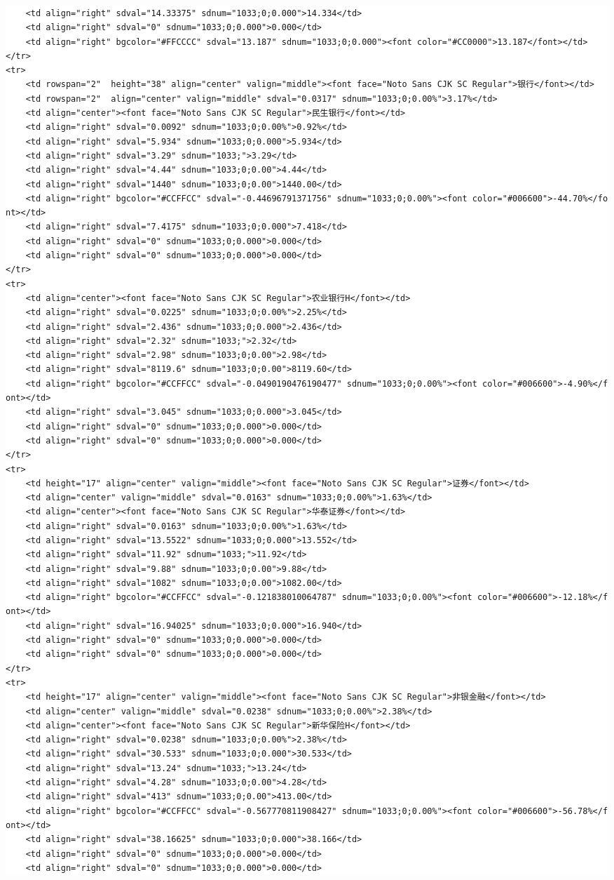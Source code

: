 		<td align="right" sdval="14.33375" sdnum="1033;0;0.000">14.334</td>
		<td align="right" sdval="0" sdnum="1033;0;0.000">0.000</td>
		<td align="right" bgcolor="#FFCCCC" sdval="13.187" sdnum="1033;0;0.000"><font color="#CC0000">13.187</font></td>
	</tr>
	<tr>
		<td rowspan="2"  height="38" align="center" valign="middle"><font face="Noto Sans CJK SC Regular">银行</font></td>
		<td rowspan="2"  align="center" valign="middle" sdval="0.0317" sdnum="1033;0;0.00%">3.17%</td>
		<td align="center"><font face="Noto Sans CJK SC Regular">民生银行</font></td>
		<td align="right" sdval="0.0092" sdnum="1033;0;0.00%">0.92%</td>
		<td align="right" sdval="5.934" sdnum="1033;0;0.000">5.934</td>
		<td align="right" sdval="3.29" sdnum="1033;">3.29</td>
		<td align="right" sdval="4.44" sdnum="1033;0;0.00">4.44</td>
		<td align="right" sdval="1440" sdnum="1033;0;0.00">1440.00</td>
		<td align="right" bgcolor="#CCFFCC" sdval="-0.44696791371756" sdnum="1033;0;0.00%"><font color="#006600">-44.70%</font></td>
		<td align="right" sdval="7.4175" sdnum="1033;0;0.000">7.418</td>
		<td align="right" sdval="0" sdnum="1033;0;0.000">0.000</td>
		<td align="right" sdval="0" sdnum="1033;0;0.000">0.000</td>
	</tr>
	<tr>
		<td align="center"><font face="Noto Sans CJK SC Regular">农业银行H</font></td>
		<td align="right" sdval="0.0225" sdnum="1033;0;0.00%">2.25%</td>
		<td align="right" sdval="2.436" sdnum="1033;0;0.000">2.436</td>
		<td align="right" sdval="2.32" sdnum="1033;">2.32</td>
		<td align="right" sdval="2.98" sdnum="1033;0;0.00">2.98</td>
		<td align="right" sdval="8119.6" sdnum="1033;0;0.00">8119.60</td>
		<td align="right" bgcolor="#CCFFCC" sdval="-0.0490190476190477" sdnum="1033;0;0.00%"><font color="#006600">-4.90%</font></td>
		<td align="right" sdval="3.045" sdnum="1033;0;0.000">3.045</td>
		<td align="right" sdval="0" sdnum="1033;0;0.000">0.000</td>
		<td align="right" sdval="0" sdnum="1033;0;0.000">0.000</td>
	</tr>
	<tr>
		<td height="17" align="center" valign="middle"><font face="Noto Sans CJK SC Regular">证券</font></td>
		<td align="center" valign="middle" sdval="0.0163" sdnum="1033;0;0.00%">1.63%</td>
		<td align="center"><font face="Noto Sans CJK SC Regular">华泰证券</font></td>
		<td align="right" sdval="0.0163" sdnum="1033;0;0.00%">1.63%</td>
		<td align="right" sdval="13.5522" sdnum="1033;0;0.000">13.552</td>
		<td align="right" sdval="11.92" sdnum="1033;">11.92</td>
		<td align="right" sdval="9.88" sdnum="1033;0;0.00">9.88</td>
		<td align="right" sdval="1082" sdnum="1033;0;0.00">1082.00</td>
		<td align="right" bgcolor="#CCFFCC" sdval="-0.121838010064787" sdnum="1033;0;0.00%"><font color="#006600">-12.18%</font></td>
		<td align="right" sdval="16.94025" sdnum="1033;0;0.000">16.940</td>
		<td align="right" sdval="0" sdnum="1033;0;0.000">0.000</td>
		<td align="right" sdval="0" sdnum="1033;0;0.000">0.000</td>
	</tr>
	<tr>
		<td height="17" align="center" valign="middle"><font face="Noto Sans CJK SC Regular">非银金融</font></td>
		<td align="center" valign="middle" sdval="0.0238" sdnum="1033;0;0.00%">2.38%</td>
		<td align="center"><font face="Noto Sans CJK SC Regular">新华保险H</font></td>
		<td align="right" sdval="0.0238" sdnum="1033;0;0.00%">2.38%</td>
		<td align="right" sdval="30.533" sdnum="1033;0;0.000">30.533</td>
		<td align="right" sdval="13.24" sdnum="1033;">13.24</td>
		<td align="right" sdval="4.28" sdnum="1033;0;0.00">4.28</td>
		<td align="right" sdval="413" sdnum="1033;0;0.00">413.00</td>
		<td align="right" bgcolor="#CCFFCC" sdval="-0.567770811908427" sdnum="1033;0;0.00%"><font color="#006600">-56.78%</font></td>
		<td align="right" sdval="38.16625" sdnum="1033;0;0.000">38.166</td>
		<td align="right" sdval="0" sdnum="1033;0;0.000">0.000</td>
		<td align="right" sdval="0" sdnum="1033;0;0.000">0.000</td>